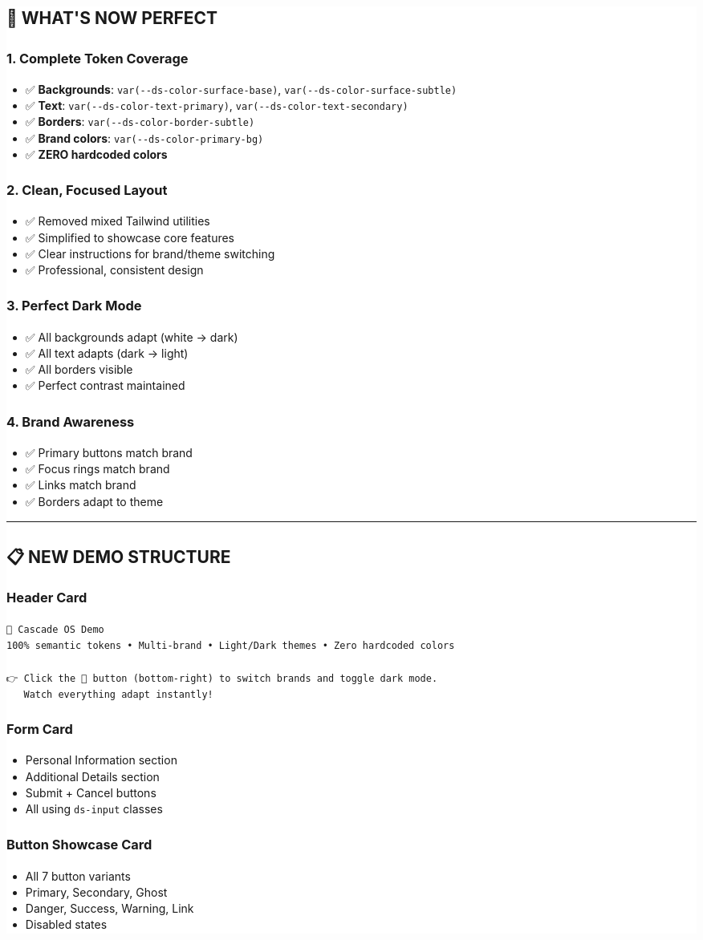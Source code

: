 ## 🎨 WHAT'S NOW PERFECT

### 1. Complete Token Coverage
- ✅ **Backgrounds**: `var(--ds-color-surface-base)`, `var(--ds-color-surface-subtle)`
- ✅ **Text**: `var(--ds-color-text-primary)`, `var(--ds-color-text-secondary)`
- ✅ **Borders**: `var(--ds-color-border-subtle)`
- ✅ **Brand colors**: `var(--ds-color-primary-bg)`
- ✅ **ZERO hardcoded colors**

### 2. Clean, Focused Layout
- ✅ Removed mixed Tailwind utilities
- ✅ Simplified to showcase core features
- ✅ Clear instructions for brand/theme switching
- ✅ Professional, consistent design

### 3. Perfect Dark Mode
- ✅ All backgrounds adapt (white → dark)
- ✅ All text adapts (dark → light)
- ✅ All borders visible
- ✅ Perfect contrast maintained

### 4. Brand Awareness
- ✅ Primary buttons match brand
- ✅ Focus rings match brand
- ✅ Links match brand
- ✅ Borders adapt to theme

---

## 📋 NEW DEMO STRUCTURE

### Header Card
```
🎨 Cascade OS Demo
100% semantic tokens • Multi-brand • Light/Dark themes • Zero hardcoded colors

👉 Click the 🎨 button (bottom-right) to switch brands and toggle dark mode. 
   Watch everything adapt instantly!
```

### Form Card
- Personal Information section
- Additional Details section
- Submit + Cancel buttons
- All using `ds-input` classes

### Button Showcase Card
- All 7 button variants
- Primary, Secondary, Ghost
- Danger, Success, Warning, Link
- Disabled states
